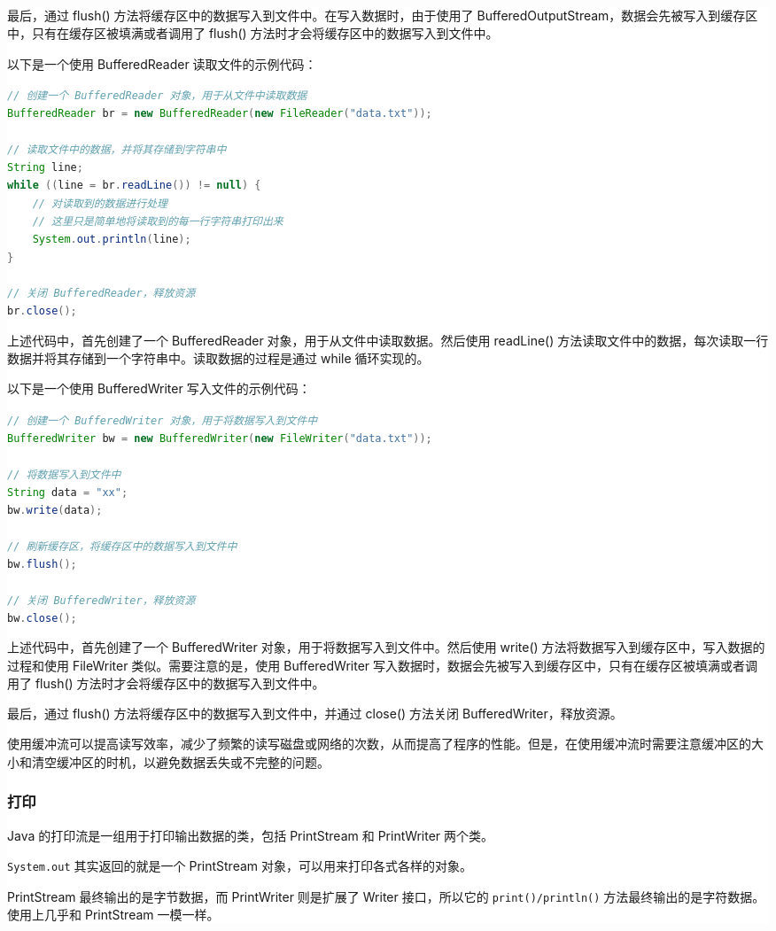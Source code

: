 最后，通过 flush() 方法将缓存区中的数据写入到文件中。在写入数据时，由于使用了 BufferedOutputStream，数据会先被写入到缓存区中，只有在缓存区被填满或者调用了 flush() 方法时才会将缓存区中的数据写入到文件中。

以下是一个使用 BufferedReader 读取文件的示例代码：

```java
// 创建一个 BufferedReader 对象，用于从文件中读取数据
BufferedReader br = new BufferedReader(new FileReader("data.txt"));

// 读取文件中的数据，并将其存储到字符串中
String line;
while ((line = br.readLine()) != null) {
    // 对读取到的数据进行处理
    // 这里只是简单地将读取到的每一行字符串打印出来
    System.out.println(line);
}

// 关闭 BufferedReader，释放资源
br.close();
```

上述代码中，首先创建了一个 BufferedReader 对象，用于从文件中读取数据。然后使用 readLine() 方法读取文件中的数据，每次读取一行数据并将其存储到一个字符串中。读取数据的过程是通过 while 循环实现的。

以下是一个使用 BufferedWriter 写入文件的示例代码：

```java
// 创建一个 BufferedWriter 对象，用于将数据写入到文件中
BufferedWriter bw = new BufferedWriter(new FileWriter("data.txt"));

// 将数据写入到文件中
String data = "xx";
bw.write(data);

// 刷新缓存区，将缓存区中的数据写入到文件中
bw.flush();

// 关闭 BufferedWriter，释放资源
bw.close();
```

上述代码中，首先创建了一个 BufferedWriter 对象，用于将数据写入到文件中。然后使用 write() 方法将数据写入到缓存区中，写入数据的过程和使用 FileWriter 类似。需要注意的是，使用 BufferedWriter 写入数据时，数据会先被写入到缓存区中，只有在缓存区被填满或者调用了 flush() 方法时才会将缓存区中的数据写入到文件中。

最后，通过 flush() 方法将缓存区中的数据写入到文件中，并通过 close() 方法关闭 BufferedWriter，释放资源。

使用缓冲流可以提高读写效率，减少了频繁的读写磁盘或网络的次数，从而提高了程序的性能。但是，在使用缓冲流时需要注意缓冲区的大小和清空缓冲区的时机，以避免数据丢失或不完整的问题。

### 打印

Java 的打印流是一组用于打印输出数据的类，包括 PrintStream 和 PrintWriter 两个类。

`System.out` 其实返回的就是一个 PrintStream 对象，可以用来打印各式各样的对象。

PrintStream 最终输出的是字节数据，而 PrintWriter 则是扩展了 Writer 接口，所以它的 `print()/println()` 方法最终输出的是字符数据。使用上几乎和 PrintStream 一模一样。
